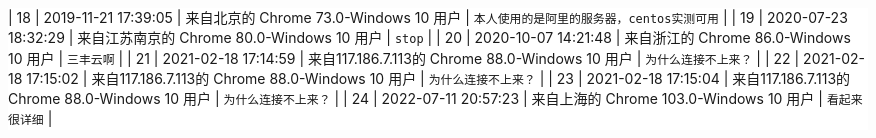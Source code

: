 |      18 | 2019-11-21 17:39:05 | 来自北京的 Chrome 73.0-Windows 10 用户                 | `本人使用的是阿里的服务器，centos实测可用`                          |
|      19 | 2020-07-23 18:32:29 | 来自江苏南京的 Chrome 80.0-Windows 10 用户             | `stop`                                                              |
|      20 | 2020-10-07 14:21:48 | 来自浙江的 Chrome 86.0-Windows 10 用户                 | `三丰云啊`                                                          |
|      21 | 2021-02-18 17:14:59 | 来自117.186.7.113的 Chrome 88.0-Windows 10 用户        | `为什么连接不上来？`                                                |
|      22 | 2021-02-18 17:15:02 | 来自117.186.7.113的 Chrome 88.0-Windows 10 用户        | `为什么连接不上来？`                                                |
|      23 | 2021-02-18 17:15:04 | 来自117.186.7.113的 Chrome 88.0-Windows 10 用户        | `为什么连接不上来？`                                                |
|      24 | 2022-07-11 20:57:23 | 来自上海的 Chrome 103.0-Windows 10 用户                | `看起来很详细`                                                      |
